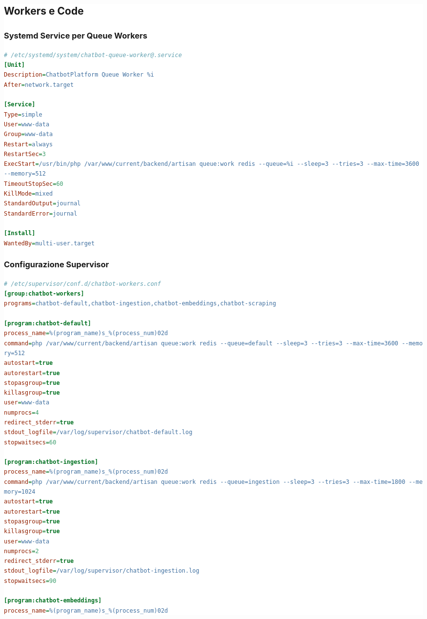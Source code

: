 ## Workers e Code

### Systemd Service per Queue Workers
```ini
# /etc/systemd/system/chatbot-queue-worker@.service
[Unit]
Description=ChatbotPlatform Queue Worker %i
After=network.target

[Service]
Type=simple
User=www-data
Group=www-data
Restart=always
RestartSec=3
ExecStart=/usr/bin/php /var/www/current/backend/artisan queue:work redis --queue=%i --sleep=3 --tries=3 --max-time=3600 --memory=512
TimeoutStopSec=60
KillMode=mixed
StandardOutput=journal
StandardError=journal

[Install]
WantedBy=multi-user.target
```

### Configurazione Supervisor
```ini
# /etc/supervisor/conf.d/chatbot-workers.conf
[group:chatbot-workers]
programs=chatbot-default,chatbot-ingestion,chatbot-embeddings,chatbot-scraping

[program:chatbot-default]
process_name=%(program_name)s_%(process_num)02d
command=php /var/www/current/backend/artisan queue:work redis --queue=default --sleep=3 --tries=3 --max-time=3600 --memory=512
autostart=true
autorestart=true
stopasgroup=true
killasgroup=true
user=www-data
numprocs=4
redirect_stderr=true
stdout_logfile=/var/log/supervisor/chatbot-default.log
stopwaitsecs=60

[program:chatbot-ingestion]
process_name=%(program_name)s_%(process_num)02d
command=php /var/www/current/backend/artisan queue:work redis --queue=ingestion --sleep=3 --tries=3 --max-time=1800 --memory=1024
autostart=true
autorestart=true
stopasgroup=true
killasgroup=true
user=www-data
numprocs=2
redirect_stderr=true
stdout_logfile=/var/log/supervisor/chatbot-ingestion.log
stopwaitsecs=90

[program:chatbot-embeddings]
process_name=%(program_name)s_%(process_num)02d
```
